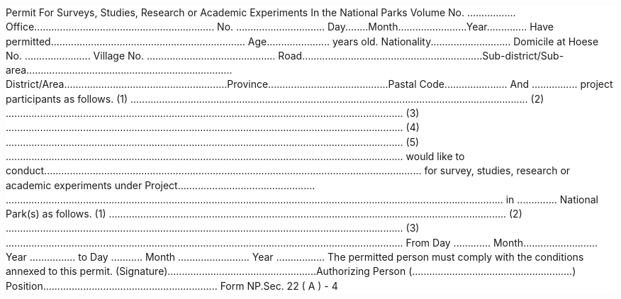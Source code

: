 Permit For Surveys, Studies, Research or Academic Experiments In the National Parks Volume No. ................. Office............................................................... No. ............................... Day........Month........................Year.............. Have permitted.................................................................... Age...................... years old. Nationality............................ Domicile at Hoese No. ....................... Village No. ............................................. Road...............................................................Sub-district/Sub-area........................................................................ District/Area.........................................................Province..........................................Pastal Code...................... And ................ project participants as follows. (1) ........................................................................................................................................... (2) ........................................................................................................................................... (3) ........................................................................................................................................... (4) ........................................................................................................................................... (5) ........................................................................................................................................... would like to conduct.................................................................................................................................... for survey, studies, research or academic experiments under Project................................................ .............................................................................................................................................................................. in .............. National Park(s) as follows. (1) ........................................................................................................................................... (2) ........................................................................................................................................... (3) ........................................................................................................................................... From Day ............. Month.......................... Year ................ to Day ........... Month ......................... Year ................. The permitted person must comply with the conditions annexed to this permit. (Signature)....................................................Authorizing Person (........................................................) Position............................................................. Form NP.Sec. 22 ( A ) - 4
